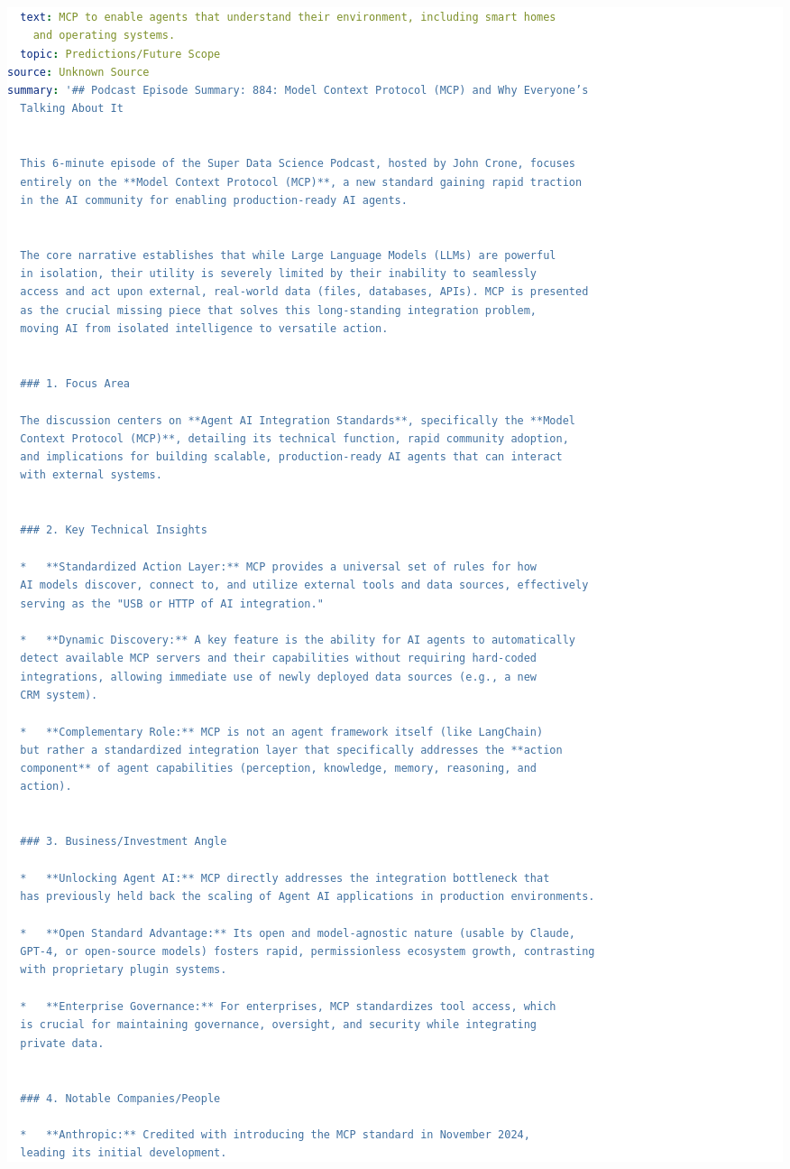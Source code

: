 ```yaml
  text: MCP to enable agents that understand their environment, including smart homes
    and operating systems.
  topic: Predictions/Future Scope
source: Unknown Source
summary: '## Podcast Episode Summary: 884: Model Context Protocol (MCP) and Why Everyone’s
  Talking About It


  This 6-minute episode of the Super Data Science Podcast, hosted by John Crone, focuses
  entirely on the **Model Context Protocol (MCP)**, a new standard gaining rapid traction
  in the AI community for enabling production-ready AI agents.


  The core narrative establishes that while Large Language Models (LLMs) are powerful
  in isolation, their utility is severely limited by their inability to seamlessly
  access and act upon external, real-world data (files, databases, APIs). MCP is presented
  as the crucial missing piece that solves this long-standing integration problem,
  moving AI from isolated intelligence to versatile action.


  ### 1. Focus Area

  The discussion centers on **Agent AI Integration Standards**, specifically the **Model
  Context Protocol (MCP)**, detailing its technical function, rapid community adoption,
  and implications for building scalable, production-ready AI agents that can interact
  with external systems.


  ### 2. Key Technical Insights

  *   **Standardized Action Layer:** MCP provides a universal set of rules for how
  AI models discover, connect to, and utilize external tools and data sources, effectively
  serving as the "USB or HTTP of AI integration."

  *   **Dynamic Discovery:** A key feature is the ability for AI agents to automatically
  detect available MCP servers and their capabilities without requiring hard-coded
  integrations, allowing immediate use of newly deployed data sources (e.g., a new
  CRM system).

  *   **Complementary Role:** MCP is not an agent framework itself (like LangChain)
  but rather a standardized integration layer that specifically addresses the **action
  component** of agent capabilities (perception, knowledge, memory, reasoning, and
  action).


  ### 3. Business/Investment Angle

  *   **Unlocking Agent AI:** MCP directly addresses the integration bottleneck that
  has previously held back the scaling of Agent AI applications in production environments.

  *   **Open Standard Advantage:** Its open and model-agnostic nature (usable by Claude,
  GPT-4, or open-source models) fosters rapid, permissionless ecosystem growth, contrasting
  with proprietary plugin systems.

  *   **Enterprise Governance:** For enterprises, MCP standardizes tool access, which
  is crucial for maintaining governance, oversight, and security while integrating
  private data.


  ### 4. Notable Companies/People

  *   **Anthropic:** Credited with introducing the MCP standard in November 2024,
  leading its initial development.
```
